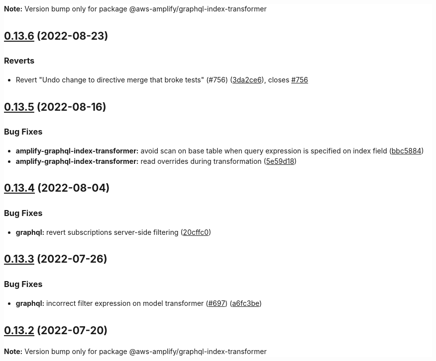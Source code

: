 **Note:** Version bump only for package @aws-amplify/graphql-index-transformer

## [0.13.6](https://github.com/aws-amplify/amplify-category-api/compare/@aws-amplify/graphql-index-transformer@0.13.5...@aws-amplify/graphql-index-transformer@0.13.6) (2022-08-23)

### Reverts

- Revert "Undo change to directive merge that broke tests" (#756) ([3da2ce6](https://github.com/aws-amplify/amplify-category-api/commit/3da2ce604469d87160de1374f944a891ca9f476b)), closes [#756](https://github.com/aws-amplify/amplify-category-api/issues/756)

## [0.13.5](https://github.com/aws-amplify/amplify-category-api/compare/@aws-amplify/graphql-index-transformer@0.13.4...@aws-amplify/graphql-index-transformer@0.13.5) (2022-08-16)

### Bug Fixes

- **amplify-graphql-index-transformer:** avoid scan on base table when query expression is specified on index field ([bbc5884](https://github.com/aws-amplify/amplify-category-api/commit/bbc58844c7dcfe2e837f4ccbc73f86e945ec8c2e))
- **amplify-graphql-index-transformer:** read overrides during transformation ([5e59d18](https://github.com/aws-amplify/amplify-category-api/commit/5e59d18e3341b00bfdcc2e5edabf016fed8eb986))

## [0.13.4](https://github.com/aws-amplify/amplify-category-api/compare/@aws-amplify/graphql-index-transformer@0.13.3...@aws-amplify/graphql-index-transformer@0.13.4) (2022-08-04)

### Bug Fixes

- **graphql:** revert subscriptions server-side filtering ([20cffc0](https://github.com/aws-amplify/amplify-category-api/commit/20cffc0810c23f85127a939c0a3b812f87c2a601))

## [0.13.3](https://github.com/aws-amplify/amplify-category-api/compare/@aws-amplify/graphql-index-transformer@0.13.2...@aws-amplify/graphql-index-transformer@0.13.3) (2022-07-26)

### Bug Fixes

- **graphql:** incorrect filter expression on model transformer ([#697](https://github.com/aws-amplify/amplify-category-api/issues/697)) ([a6fc3be](https://github.com/aws-amplify/amplify-category-api/commit/a6fc3beb6746bad8fcca55bb85b6615dee7318c8))

## [0.13.2](https://github.com/aws-amplify/amplify-category-api/compare/@aws-amplify/graphql-index-transformer@0.13.0...@aws-amplify/graphql-index-transformer@0.13.2) (2022-07-20)

**Note:** Version bump only for package @aws-amplify/graphql-index-transformer
